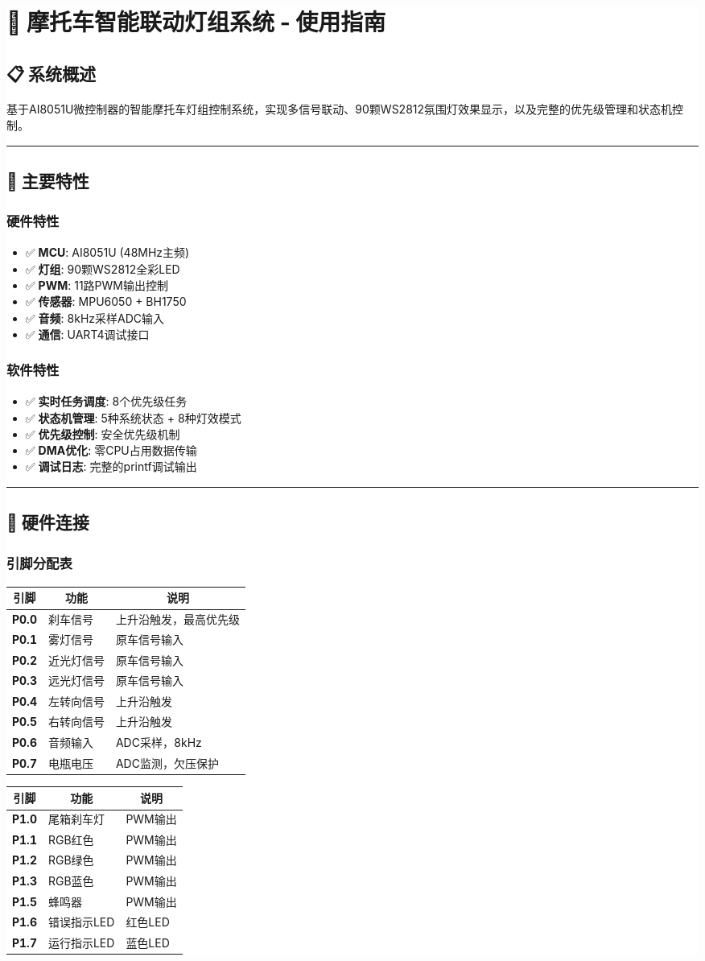 # 🚀 摩托车智能联动灯组系统 - 使用指南

## 📋 系统概述

基于AI8051U微控制器的智能摩托车灯组控制系统，实现多信号联动、90颗WS2812氛围灯效果显示，以及完整的优先级管理和状态机控制。

---

## 🎯 主要特性

### 硬件特性
- ✅ **MCU**: AI8051U (48MHz主频)
- ✅ **灯组**: 90颗WS2812全彩LED
- ✅ **PWM**: 11路PWM输出控制
- ✅ **传感器**: MPU6050 + BH1750
- ✅ **音频**: 8kHz采样ADC输入
- ✅ **通信**: UART4调试接口

### 软件特性
- ✅ **实时任务调度**: 8个优先级任务
- ✅ **状态机管理**: 5种系统状态 + 8种灯效模式
- ✅ **优先级控制**: 安全优先级机制
- ✅ **DMA优化**: 零CPU占用数据传输
- ✅ **调试日志**: 完整的printf调试输出

---

## 🔧 硬件连接

### 引脚分配表

| 引脚 | 功能 | 说明 |
|------|------|------|
| **P0.0** | 刹车信号 | 上升沿触发，最高优先级 |
| **P0.1** | 雾灯信号 | 原车信号输入 |
| **P0.2** | 近光灯信号 | 原车信号输入 |
| **P0.3** | 远光灯信号 | 原车信号输入 |
| **P0.4** | 左转向信号 | 上升沿触发 |
| **P0.5** | 右转向信号 | 上升沿触发 |
| **P0.6** | 音频输入 | ADC采样，8kHz |
| **P0.7** | 电瓶电压 | ADC监测，欠压保护 |

| 引脚 | 功能 | 说明 |
|------|------|------|
| **P1.0** | 尾箱刹车灯 | PWM输出 |
| **P1.1** | RGB红色 | PWM输出 |
| **P1.2** | RGB绿色 | PWM输出 |
| **P1.3** | RGB蓝色 | PWM输出 |
| **P1.5** | 蜂鸣器 | PWM输出 |
| **P1.6** | 错误指示LED | 红色LED |
| **P1.7** | 运行指示LED | 蓝色LED |